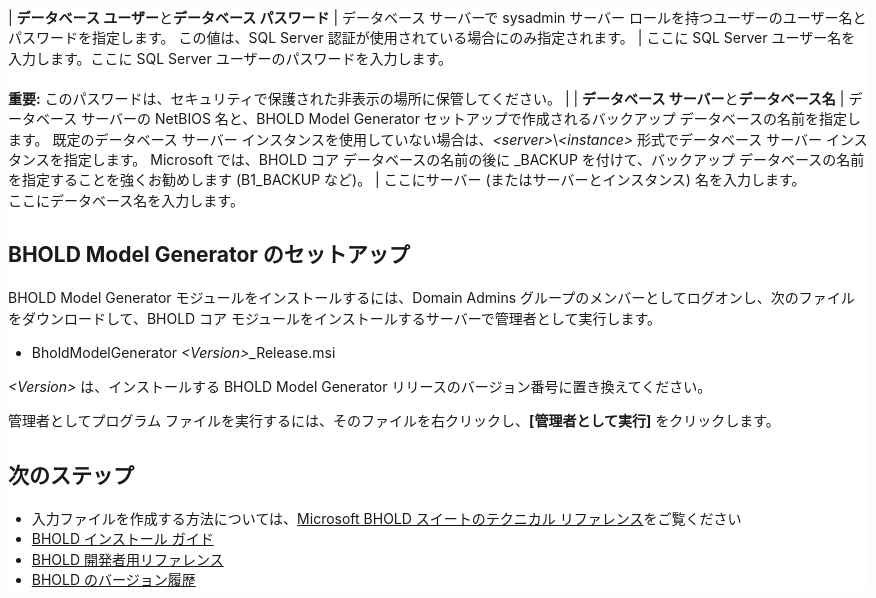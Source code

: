 | **データベース ユーザー**と**データベース パスワード** | データベース サーバーで sysadmin サーバー ロールを持つユーザーのユーザー名とパスワードを指定します。 この値は、SQL Server 認証が使用されている場合にのみ指定されます。                                                                                                                                                                                                                                                  | ここに SQL Server ユーザー名を入力します。ここに SQL Server ユーザーのパスワードを入力します。 </br></br> **重要:** このパスワードは、セキュリティで保護された非表示の場所に保管してください。                                                                                                                                                                                                                                                                                                                                                                                                           |
| **データベース サーバー**と**データベース名**   | データベース サーバーの NetBIOS 名と、BHOLD Model Generator セットアップで作成されるバックアップ データベースの名前を指定します。 既定のデータベース サーバー インスタンスを使用していない場合は、*\<server\>*\\*\<instance\>* 形式でデータベース サーバー インスタンスを指定します。  Microsoft では、BHOLD コア データベースの名前の後に \_BACKUP を付けて、バックアップ データベースの名前を指定することを強くお勧めします (B1_BACKUP など)。 | ここにサーバー (またはサーバーとインスタンス) 名を入力します。 </br> ここにデータベース名を入力します。

## <a name="bhold-model-generator-setup"></a>BHOLD Model Generator のセットアップ

BHOLD Model Generator モジュールをインストールするには、Domain Admins グループのメンバーとしてログオンし、次のファイルをダウンロードして、BHOLD コア モジュールをインストールするサーバーで管理者として実行します。

- BholdModelGenerator *\<Version\>*\_Release.msi

*\<Version\>* は、インストールする BHOLD Model Generator リリースのバージョン番号に置き換えてください。

管理者としてプログラム ファイルを実行するには、そのファイルを右クリックし、**[管理者として実行]** をクリックします。

## <a name="next-steps"></a>次のステップ

- 入力ファイルを作成する方法については、[Microsoft BHOLD スイートのテクニカル リファレンス](https://technet.microsoft.com/en-us/library/jj134935(v=ws.10).aspx)をご覧ください
- [BHOLD インストール ガイド](bhold-installation-guide.md)
- [BHOLD 開発者用リファレンス](../reference/mim2016-bhold-developer-reference.md)
- [BHOLD のバージョン履歴](../reference/version-bhold-history.md)